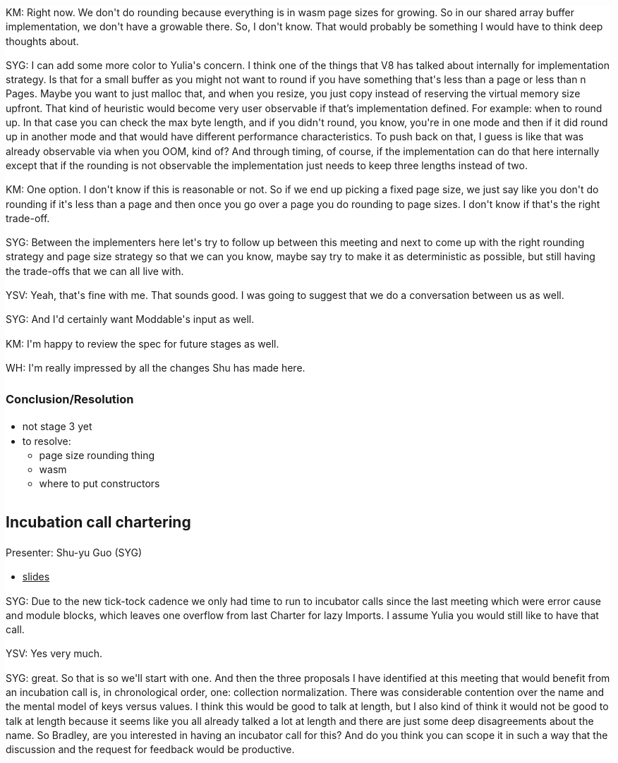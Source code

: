 KM: Right now. We don't do rounding because everything is in wasm page sizes for growing. So in our shared array buffer implementation, we don't have a growable there. So, I don't know. That would probably be something I would have to think deep thoughts about.

SYG: I can add some more color to Yulia's concern. I think one of the things that V8 has talked about internally for implementation strategy. Is that for a small buffer as you might not want to round if you have something that's less than a page or less than n Pages. Maybe you want to just malloc that, and when you resize, you just copy instead of reserving the virtual memory size upfront. That kind of heuristic would become very user observable if that’s implementation defined. For example: when to round up. In that case you can check the max byte length, and if you didn't round, you know, you're in one mode and then if it did round up in another mode and that would have different performance characteristics. To push back on that, I guess is like that was already observable via when you OOM, kind of? And through timing, of course, if the implementation can do that here internally except that if the rounding is not observable the implementation just needs to keep three lengths instead of two.

KM: One option. I don't know if this is reasonable or not. So if we end up picking a fixed page size, we just say like you don't do rounding if it's less than a page and then once you go over a page you do rounding to page sizes. I don't know if that's the right trade-off.

SYG: Between the implementers here let's try to follow up between this meeting and next to come up with the right rounding strategy and page size strategy so that we can you know, maybe say try to make it as deterministic as possible, but still having the trade-offs that we can all live with.

YSV: Yeah, that's fine with me. That sounds good. I was going to suggest that we do a conversation between us as well.

SYG: And I'd certainly want Moddable's input as well.

KM: I'm happy to review the spec for future stages as well.

WH: I'm really impressed by all the changes Shu has made here.

### Conclusion/Resolution

- not stage 3 yet
- to resolve:
  - page size rounding thing
  - wasm
  - where to put constructors

## Incubation call chartering
Presenter: Shu-yu Guo (SYG)

- [slides](https://docs.google.com/presentation/d/1oZbRMtnZW78wFUjSY8HXxgsEqeUiXC-2IB2NA_fMV9I/edit)

SYG: Due to the new tick-tock cadence we only had time to run to incubator calls since the last meeting which were error cause and module blocks, which leaves one overflow from last Charter for lazy Imports. I assume Yulia you would still like to have that call.

YSV: Yes very much.

SYG: great. So that is so we'll start with one. And then the three proposals I have identified at this meeting that would benefit from an incubation call is, in chronological order, one: collection normalization. There was considerable contention over the name and the mental model of keys versus values. I think this would be good to talk at length, but I also kind of think it would not be good to talk at length because it seems like you all already talked a lot at length and there are just some deep disagreements about the name. So Bradley, are you interested in having an incubator call for this? And do you think you can scope it in such a way that the discussion and the request for feedback would be productive.
